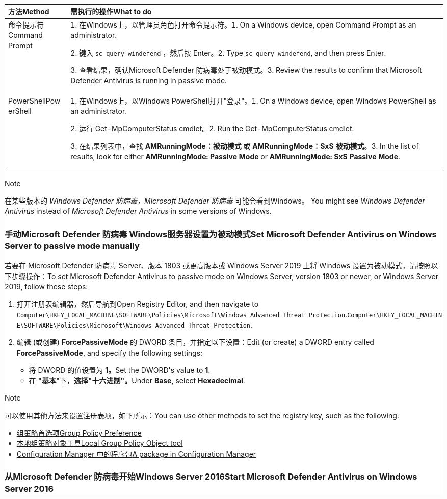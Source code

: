 | <span data-ttu-id="e2340-215">方法</span><span class="sxs-lookup"><span data-stu-id="e2340-215">Method</span></span>  | <span data-ttu-id="e2340-216">需执行的操作</span><span class="sxs-lookup"><span data-stu-id="e2340-216">What to do</span></span>  |
|:-------|:-------|
|<span data-ttu-id="e2340-217">命令提示符</span><span class="sxs-lookup"><span data-stu-id="e2340-217">Command Prompt</span></span>     | <span data-ttu-id="e2340-218">1. 在Windows上，以管理员角色打开命令提示符。</span><span class="sxs-lookup"><span data-stu-id="e2340-218">1. On a Windows device, open Command Prompt as an administrator.</span></span><p><span data-ttu-id="e2340-219">2. 键入 `sc query windefend` ，然后按 Enter。</span><span class="sxs-lookup"><span data-stu-id="e2340-219">2. Type `sc query windefend`, and then press Enter.</span></span><p><span data-ttu-id="e2340-220">3. 查看结果，确认Microsoft Defender 防病毒处于被动模式。</span><span class="sxs-lookup"><span data-stu-id="e2340-220">3. Review the results to confirm that Microsoft Defender Antivirus is running in passive mode.</span></span>         |
| <span data-ttu-id="e2340-221">PowerShell</span><span class="sxs-lookup"><span data-stu-id="e2340-221">PowerShell</span></span>     | <span data-ttu-id="e2340-222">1. 在Windows上，以Windows PowerShell打开"登录"。</span><span class="sxs-lookup"><span data-stu-id="e2340-222">1. On a Windows device, open Windows PowerShell as an administrator.</span></span><p><span data-ttu-id="e2340-223">2. 运行 [Get-MpComputerStatus](/powershell/module/defender/Get-MpComputerStatus) cmdlet。</span><span class="sxs-lookup"><span data-stu-id="e2340-223">2. Run the [Get-MpComputerStatus](/powershell/module/defender/Get-MpComputerStatus) cmdlet.</span></span> <p><span data-ttu-id="e2340-224">3. 在结果列表中，查找 **AMRunningMode：被动模式** 或 **AMRunningMode：SxS 被动模式**。</span><span class="sxs-lookup"><span data-stu-id="e2340-224">3. In the list of results, look for either **AMRunningMode: Passive Mode** or **AMRunningMode: SxS Passive Mode**.</span></span>    |

> [!NOTE]
> <span data-ttu-id="e2340-225">在某些版本的 *Windows Defender 防病毒，Microsoft Defender 防病毒* 可能会看到Windows。 </span><span class="sxs-lookup"><span data-stu-id="e2340-225">You might see *Windows Defender Antivirus* instead of *Microsoft Defender Antivirus* in some versions of Windows.</span></span>

### <a name="set-microsoft-defender-antivirus-on-windows-server-to-passive-mode-manually"></a><span data-ttu-id="e2340-226">手动Microsoft Defender 防病毒 Windows服务器设置为被动模式</span><span class="sxs-lookup"><span data-stu-id="e2340-226">Set Microsoft Defender Antivirus on Windows Server to passive mode manually</span></span>

<span data-ttu-id="e2340-227">若要在 Microsoft Defender 防病毒 Server、版本 1803 或更高版本或 Windows Server 2019 上将 Windows 设置为被动模式，请按照以下步骤操作：</span><span class="sxs-lookup"><span data-stu-id="e2340-227">To set Microsoft Defender Antivirus to passive mode on Windows Server, version 1803 or newer, or Windows Server 2019, follow these steps:</span></span>

1. <span data-ttu-id="e2340-228">打开注册表编辑器，然后导航到</span><span class="sxs-lookup"><span data-stu-id="e2340-228">Open Registry Editor, and then navigate to</span></span> <br/>
   <span data-ttu-id="e2340-229">`Computer\HKEY_LOCAL_MACHINE\SOFTWARE\Policies\Microsoft\Windows Advanced Threat Protection`.</span><span class="sxs-lookup"><span data-stu-id="e2340-229">`Computer\HKEY_LOCAL_MACHINE\SOFTWARE\Policies\Microsoft\Windows Advanced Threat Protection`.</span></span>

2. <span data-ttu-id="e2340-230">编辑 (或创建) **ForcePassiveMode** 的 DWORD 条目，并指定以下设置：</span><span class="sxs-lookup"><span data-stu-id="e2340-230">Edit (or create) a DWORD entry called **ForcePassiveMode**, and specify the following settings:</span></span>
   - <span data-ttu-id="e2340-231">将 DWORD 的值设置为 **1。**</span><span class="sxs-lookup"><span data-stu-id="e2340-231">Set the DWORD's value to **1**.</span></span>
   - <span data-ttu-id="e2340-232">在 **"基本**"下，**选择"十六进制"。**</span><span class="sxs-lookup"><span data-stu-id="e2340-232">Under **Base**, select **Hexadecimal**.</span></span>

> [!NOTE]
> <span data-ttu-id="e2340-233">可以使用其他方法来设置注册表项，如下所示：</span><span class="sxs-lookup"><span data-stu-id="e2340-233">You can use other methods to set the registry key, such as the following:</span></span>
>- <span data-ttu-id="e2340-234">[组策略首选项](/previous-versions/windows/it-pro/windows-server-2012-R2-and-2012/dn581922(v=ws.11))</span><span class="sxs-lookup"><span data-stu-id="e2340-234">[Group Policy Preference](/previous-versions/windows/it-pro/windows-server-2012-R2-and-2012/dn581922(v=ws.11))</span></span>
>- [<span data-ttu-id="e2340-235">本地组策略对象工具</span><span class="sxs-lookup"><span data-stu-id="e2340-235">Local Group Policy Object tool</span></span>](/windows/security/threat-protection/security-compliance-toolkit-10#what-is-the-local-group-policy-object-lgpo-tool)
>- [<span data-ttu-id="e2340-236">Configuration Manager 中的程序包</span><span class="sxs-lookup"><span data-stu-id="e2340-236">A package in Configuration Manager</span></span>](/mem/configmgr/apps/deploy-use/packages-and-programs)

### <a name="start-microsoft-defender-antivirus-on-windows-server-2016"></a><span data-ttu-id="e2340-237">从Microsoft Defender 防病毒开始Windows Server 2016</span><span class="sxs-lookup"><span data-stu-id="e2340-237">Start Microsoft Defender Antivirus on Windows Server 2016</span></span>

